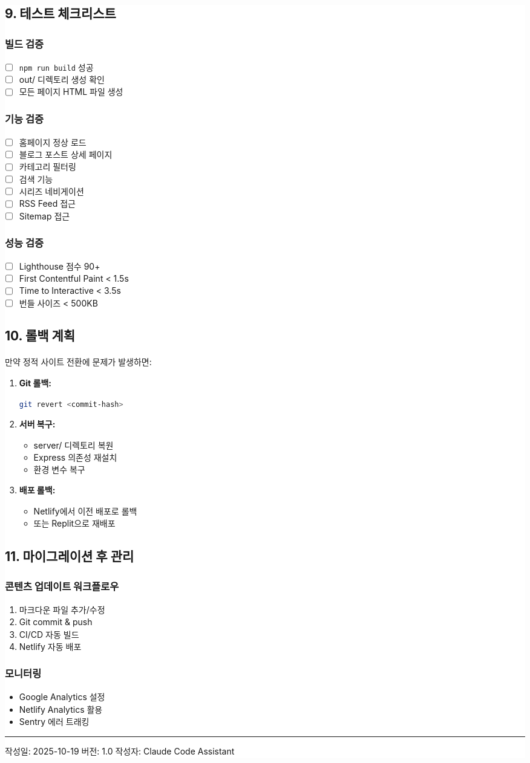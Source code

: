## 9. 테스트 체크리스트

### 빌드 검증
- [ ] `npm run build` 성공
- [ ] out/ 디렉토리 생성 확인
- [ ] 모든 페이지 HTML 파일 생성

### 기능 검증
- [ ] 홈페이지 정상 로드
- [ ] 블로그 포스트 상세 페이지
- [ ] 카테고리 필터링
- [ ] 검색 기능
- [ ] 시리즈 네비게이션
- [ ] RSS Feed 접근
- [ ] Sitemap 접근

### 성능 검증
- [ ] Lighthouse 점수 90+
- [ ] First Contentful Paint < 1.5s
- [ ] Time to Interactive < 3.5s
- [ ] 번들 사이즈 < 500KB

## 10. 롤백 계획

만약 정적 사이트 전환에 문제가 발생하면:

1. **Git 롤백:**
   ```bash
   git revert <commit-hash>
   ```

2. **서버 복구:**
   - server/ 디렉토리 복원
   - Express 의존성 재설치
   - 환경 변수 복구

3. **배포 롤백:**
   - Netlify에서 이전 배포로 롤백
   - 또는 Replit으로 재배포

## 11. 마이그레이션 후 관리

### 콘텐츠 업데이트 워크플로우
1. 마크다운 파일 추가/수정
2. Git commit & push
3. CI/CD 자동 빌드
4. Netlify 자동 배포

### 모니터링
- Google Analytics 설정
- Netlify Analytics 활용
- Sentry 에러 트래킹

---

작성일: 2025-10-19
버전: 1.0
작성자: Claude Code Assistant